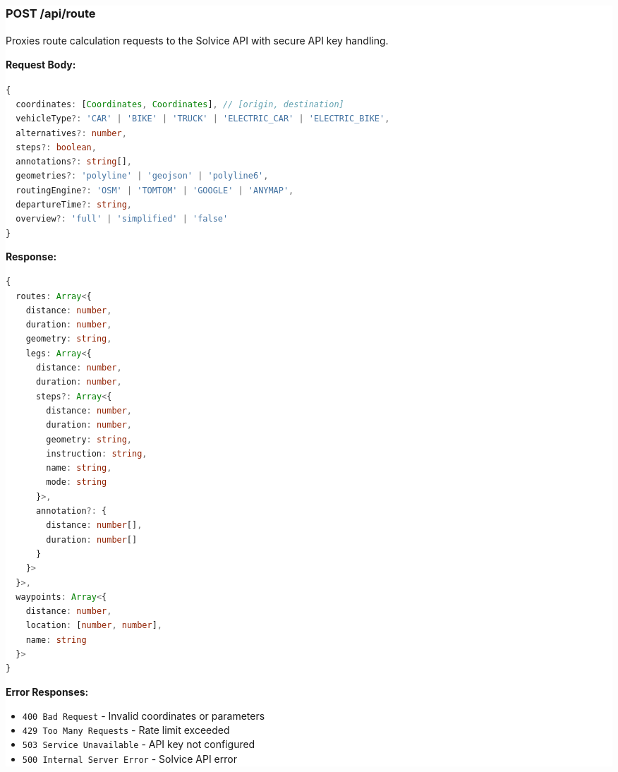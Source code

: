 ### POST /api/route

Proxies route calculation requests to the Solvice API with secure API key handling.

**Request Body:**
```typescript
{
  coordinates: [Coordinates, Coordinates], // [origin, destination]
  vehicleType?: 'CAR' | 'BIKE' | 'TRUCK' | 'ELECTRIC_CAR' | 'ELECTRIC_BIKE',
  alternatives?: number,
  steps?: boolean,
  annotations?: string[],
  geometries?: 'polyline' | 'geojson' | 'polyline6',
  routingEngine?: 'OSM' | 'TOMTOM' | 'GOOGLE' | 'ANYMAP',
  departureTime?: string,
  overview?: 'full' | 'simplified' | 'false'
}
```

**Response:**
```typescript
{
  routes: Array<{
    distance: number,
    duration: number,
    geometry: string,
    legs: Array<{
      distance: number,
      duration: number,
      steps?: Array<{
        distance: number,
        duration: number,
        geometry: string,
        instruction: string,
        name: string,
        mode: string
      }>,
      annotation?: {
        distance: number[],
        duration: number[]
      }
    }>
  }>,
  waypoints: Array<{
    distance: number,
    location: [number, number],
    name: string
  }>
}
```

**Error Responses:**
- `400 Bad Request` - Invalid coordinates or parameters
- `429 Too Many Requests` - Rate limit exceeded
- `503 Service Unavailable` - API key not configured
- `500 Internal Server Error` - Solvice API error
